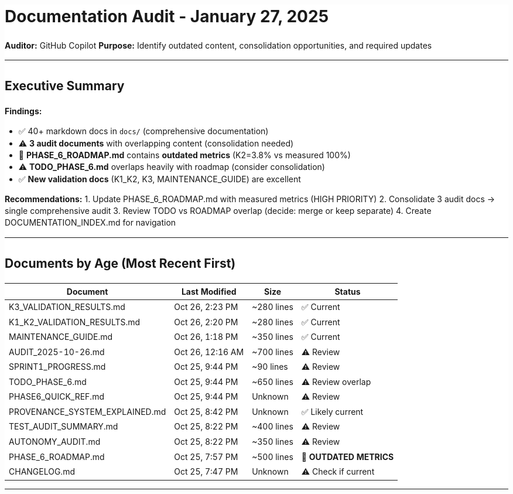 # Documentation Audit - January 27, 2025

**Auditor:** GitHub Copilot **Purpose:** Identify outdated content, consolidation opportunities, and required updates

---

## Executive Summary

**Findings:**
- ✅ 40+ markdown docs in `docs/` (comprehensive documentation)
- ⚠️ **3 audit documents** with overlapping content (consolidation needed)
- 🔴 **PHASE_6_ROADMAP.md** contains **outdated metrics** (K2=3.8% vs measured 100%)
- ⚠️ **TODO_PHASE_6.md** overlaps heavily with roadmap (consider consolidation)
- ✅ **New validation docs** (K1_K2, K3, MAINTENANCE_GUIDE) are excellent

**Recommendations:** 1. Update PHASE_6_ROADMAP.md with measured metrics (HIGH PRIORITY) 2. Consolidate 3 audit docs →
single comprehensive audit 3. Review TODO vs ROADMAP overlap (decide: merge or keep separate) 4. Create
DOCUMENTATION_INDEX.md for navigation

---

## Documents by Age (Most Recent First)

| Document | Last Modified | Size | Status |
|----------|--------------|------|--------|
| K3_VALIDATION_RESULTS.md | Oct 26, 2:23 PM | ~280 lines | ✅ Current |
| K1_K2_VALIDATION_RESULTS.md | Oct 26, 2:20 PM | ~280 lines | ✅ Current |
| MAINTENANCE_GUIDE.md | Oct 26, 1:18 PM | ~350 lines | ✅ Current |
| AUDIT_2025-10-26.md | Oct 26, 12:16 AM | ~700 lines | ⚠️ Review |
| SPRINT1_PROGRESS.md | Oct 25, 9:44 PM | ~90 lines | ⚠️ Review |
| TODO_PHASE_6.md | Oct 25, 9:44 PM | ~650 lines | ⚠️ Review overlap |
| PHASE6_QUICK_REF.md | Oct 25, 9:44 PM | Unknown | ⚠️ Review |
| PROVENANCE_SYSTEM_EXPLAINED.md | Oct 25, 8:42 PM | Unknown | ✅ Likely current |
| TEST_AUDIT_SUMMARY.md | Oct 25, 8:22 PM | ~400 lines | ⚠️ Review |
| AUTONOMY_AUDIT.md | Oct 25, 8:22 PM | ~350 lines | ⚠️ Review |
| PHASE_6_ROADMAP.md | Oct 25, 7:57 PM | ~500 lines | 🔴 **OUTDATED METRICS** |
| CHANGELOG.md | Oct 25, 7:47 PM | Unknown | ⚠️ Check if current |

---
